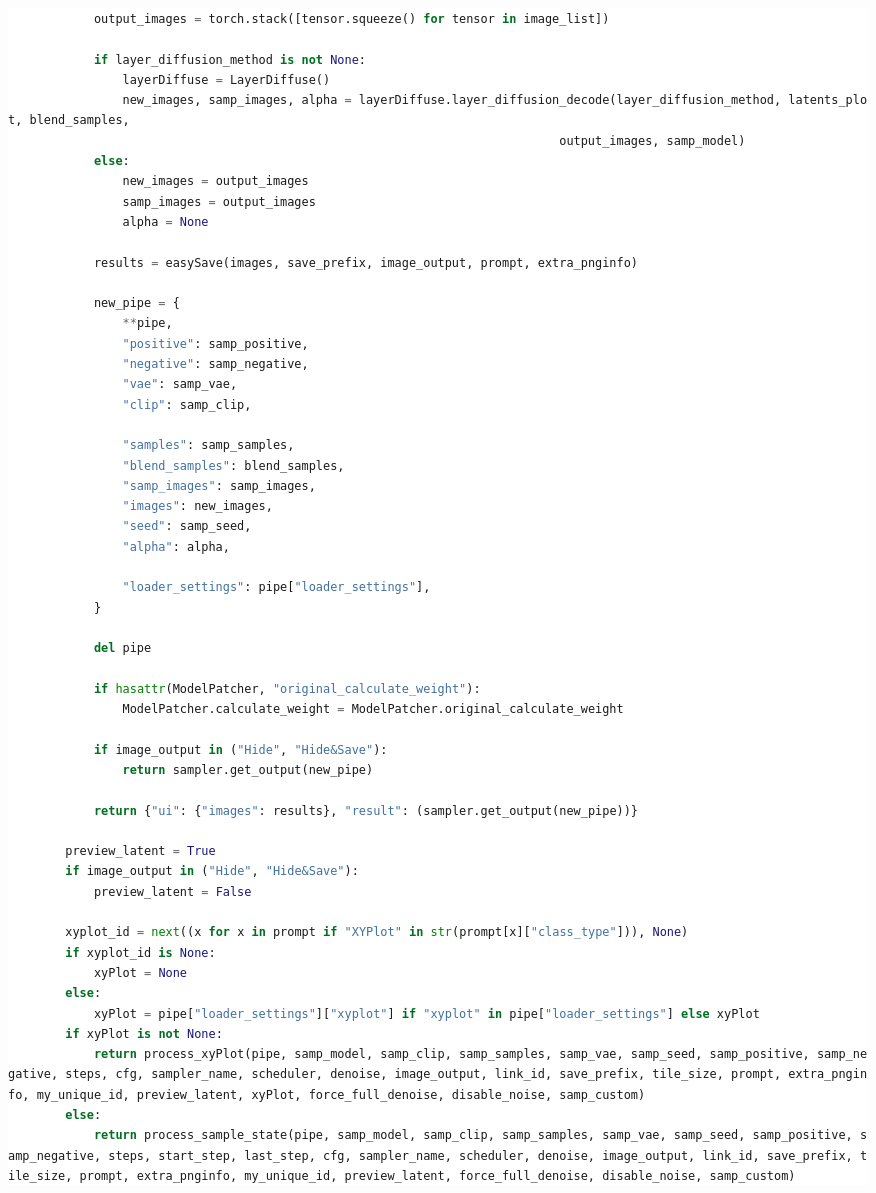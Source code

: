 ```python
            output_images = torch.stack([tensor.squeeze() for tensor in image_list])

            if layer_diffusion_method is not None:
                layerDiffuse = LayerDiffuse()
                new_images, samp_images, alpha = layerDiffuse.layer_diffusion_decode(layer_diffusion_method, latents_plot, blend_samples,
                                                                             output_images, samp_model)
            else:
                new_images = output_images
                samp_images = output_images
                alpha = None

            results = easySave(images, save_prefix, image_output, prompt, extra_pnginfo)

            new_pipe = {
                **pipe,
                "positive": samp_positive,
                "negative": samp_negative,
                "vae": samp_vae,
                "clip": samp_clip,

                "samples": samp_samples,
                "blend_samples": blend_samples,
                "samp_images": samp_images,
                "images": new_images,
                "seed": samp_seed,
                "alpha": alpha,

                "loader_settings": pipe["loader_settings"],
            }

            del pipe

            if hasattr(ModelPatcher, "original_calculate_weight"):
                ModelPatcher.calculate_weight = ModelPatcher.original_calculate_weight

            if image_output in ("Hide", "Hide&Save"):
                return sampler.get_output(new_pipe)

            return {"ui": {"images": results}, "result": (sampler.get_output(new_pipe))}

        preview_latent = True
        if image_output in ("Hide", "Hide&Save"):
            preview_latent = False

        xyplot_id = next((x for x in prompt if "XYPlot" in str(prompt[x]["class_type"])), None)
        if xyplot_id is None:
            xyPlot = None
        else:
            xyPlot = pipe["loader_settings"]["xyplot"] if "xyplot" in pipe["loader_settings"] else xyPlot
        if xyPlot is not None:
            return process_xyPlot(pipe, samp_model, samp_clip, samp_samples, samp_vae, samp_seed, samp_positive, samp_negative, steps, cfg, sampler_name, scheduler, denoise, image_output, link_id, save_prefix, tile_size, prompt, extra_pnginfo, my_unique_id, preview_latent, xyPlot, force_full_denoise, disable_noise, samp_custom)
        else:
            return process_sample_state(pipe, samp_model, samp_clip, samp_samples, samp_vae, samp_seed, samp_positive, samp_negative, steps, start_step, last_step, cfg, sampler_name, scheduler, denoise, image_output, link_id, save_prefix, tile_size, prompt, extra_pnginfo, my_unique_id, preview_latent, force_full_denoise, disable_noise, samp_custom)

```